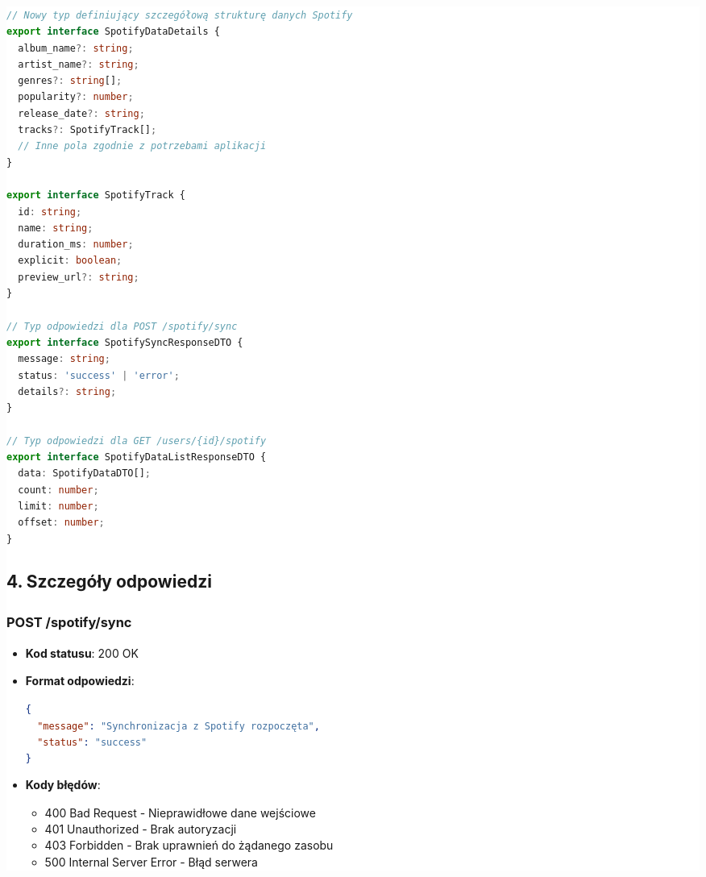 ```typescript
// Nowy typ definiujący szczegółową strukturę danych Spotify
export interface SpotifyDataDetails {
  album_name?: string;
  artist_name?: string;
  genres?: string[];
  popularity?: number;
  release_date?: string;
  tracks?: SpotifyTrack[];
  // Inne pola zgodnie z potrzebami aplikacji
}

export interface SpotifyTrack {
  id: string;
  name: string;
  duration_ms: number;
  explicit: boolean;
  preview_url?: string;
}

// Typ odpowiedzi dla POST /spotify/sync
export interface SpotifySyncResponseDTO {
  message: string;
  status: 'success' | 'error';
  details?: string;
}

// Typ odpowiedzi dla GET /users/{id}/spotify
export interface SpotifyDataListResponseDTO {
  data: SpotifyDataDTO[];
  count: number;
  limit: number;
  offset: number;
}
```

## 4. Szczegóły odpowiedzi

### POST /spotify/sync

- **Kod statusu**: 200 OK
- **Format odpowiedzi**:
  ```json
  {
    "message": "Synchronizacja z Spotify rozpoczęta",
    "status": "success"
  }
  ```

- **Kody błędów**:
  - 400 Bad Request - Nieprawidłowe dane wejściowe
  - 401 Unauthorized - Brak autoryzacji
  - 403 Forbidden - Brak uprawnień do żądanego zasobu
  - 500 Internal Server Error - Błąd serwera
